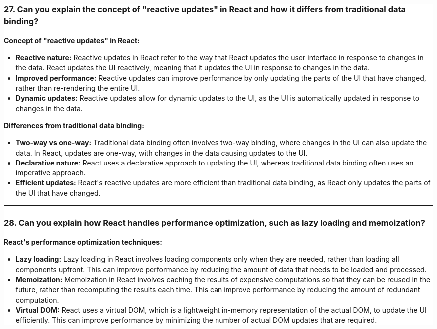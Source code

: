 
### 27. Can you explain the concept of "reactive updates" in React and how it differs from traditional data binding?

**Concept of "reactive updates" in React:**

- **Reactive nature:** Reactive updates in React refer to the way that React updates the user interface in response to changes in the data. React updates the UI reactively, meaning that it updates the UI in response to changes in the data.
- **Improved performance:** Reactive updates can improve performance by only updating the parts of the UI that have changed, rather than re-rendering the entire UI.
- **Dynamic updates:** Reactive updates allow for dynamic updates to the UI, as the UI is automatically updated in response to changes in the data.

**Differences from traditional data binding:**

- **Two-way vs one-way:** Traditional data binding often involves two-way binding, where changes in the UI can also update the data. In React, updates are one-way, with changes in the data causing updates to the UI.
- **Declarative nature:** React uses a declarative approach to updating the UI, whereas traditional data binding often uses an imperative approach.
- **Efficient updates:** React's reactive updates are more efficient than traditional data binding, as React only updates the parts of the UI that have changed.

---

### 28. Can you explain how React handles performance optimization, such as lazy loading and memoization?

**React's performance optimization techniques:**

- **Lazy loading:** Lazy loading in React involves loading components only when they are needed, rather than loading all components upfront. This can improve performance by reducing the amount of data that needs to be loaded and processed.
- **Memoization:** Memoization in React involves caching the results of expensive computations so that they can be reused in the future, rather than recomputing the results each time. This can improve performance by reducing the amount of redundant computation.
- **Virtual DOM:** React uses a virtual DOM, which is a lightweight in-memory representation of the actual DOM, to update the UI efficiently. This can improve performance by minimizing the number of actual DOM updates that are required.
